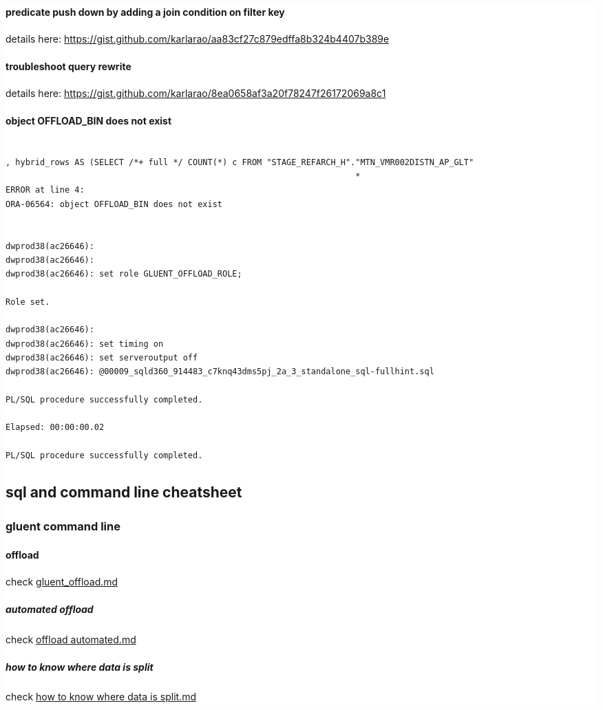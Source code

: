 
#### predicate push down by adding a join condition on filter key
details here: https://gist.github.com/karlarao/aa83cf27c879edffa8b324b4407b389e


#### troubleshoot query rewrite
details here: https://gist.github.com/karlarao/8ea0658af3a20f78247f26172069a8c1


#### object OFFLOAD_BIN does not exist
```

, hybrid_rows AS (SELECT /*+ full */ COUNT(*) c FROM "STAGE_REFARCH_H"."MTN_VMR002DISTN_AP_GLT"
                                                                       *
ERROR at line 4:
ORA-06564: object OFFLOAD_BIN does not exist


dwprod38(ac26646):
dwprod38(ac26646):
dwprod38(ac26646): set role GLUENT_OFFLOAD_ROLE;

Role set.

dwprod38(ac26646):
dwprod38(ac26646): set timing on
dwprod38(ac26646): set serveroutput off
dwprod38(ac26646): @00009_sqld360_914483_c7knq43dms5pj_2a_3_standalone_sql-fullhint.sql

PL/SQL procedure successfully completed.

Elapsed: 00:00:00.02

PL/SQL procedure successfully completed.

```

## sql and command line cheatsheet

### gluent command line 

#### offload 

check [gluent_offload.md](https://gist.github.com/karlarao/d14a075e53a78117bc9df630c756ffba)

##### automated offload 

check [offload automated.md](https://gist.github.com/karlarao/753744cf417ae689417c9e5169784ffd)

##### how to know where data is split

check [how to know where data is split.md](https://gist.github.com/karlarao/cef97a75327aa095bc52df569c7ab316)
